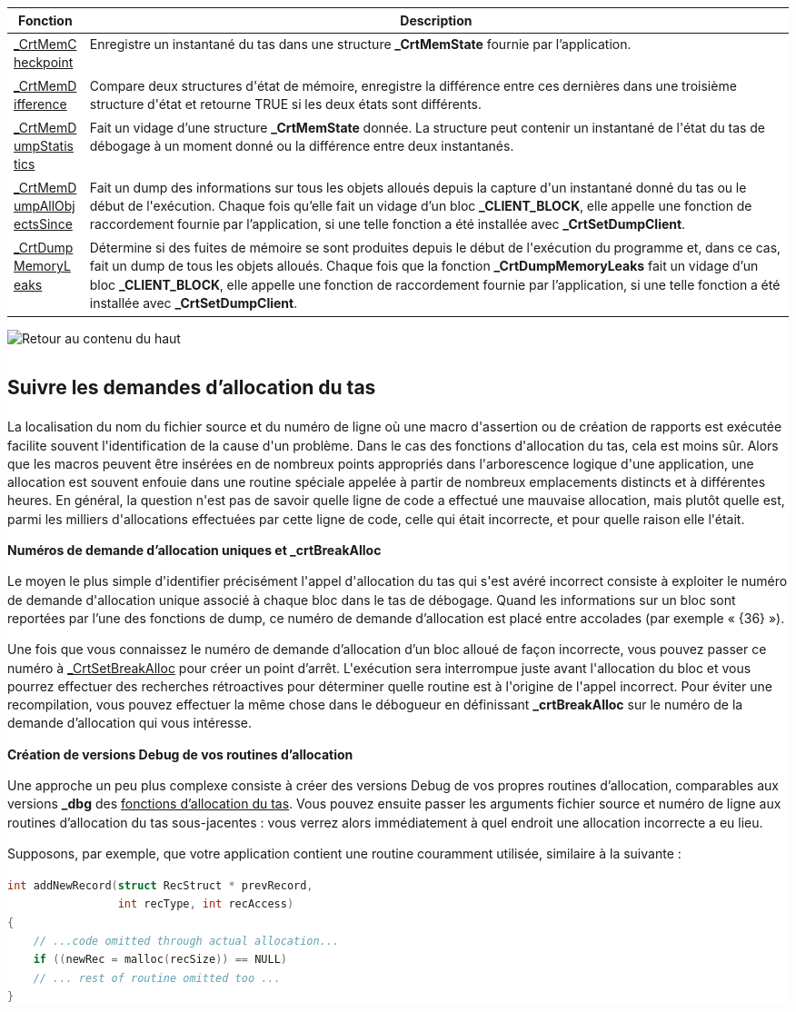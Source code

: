 |Fonction|Description|
|--------------|-----------------|
|[_CrtMemCheckpoint](/cpp/c-runtime-library/reference/crtmemcheckpoint)|Enregistre un instantané du tas dans une structure **_CrtMemState** fournie par l’application.|
|[_CrtMemDifference](/cpp/c-runtime-library/reference/crtmemdifference)|Compare deux structures d'état de mémoire, enregistre la différence entre ces dernières dans une troisième structure d'état et retourne TRUE si les deux états sont différents.|
|[_CrtMemDumpStatistics](/cpp/c-runtime-library/reference/crtmemdumpstatistics)|Fait un vidage d’une structure **_CrtMemState** donnée. La structure peut contenir un instantané de l'état du tas de débogage à un moment donné ou la différence entre deux instantanés.|
|[_CrtMemDumpAllObjectsSince](/cpp/c-runtime-library/reference/crtmemdumpallobjectssince)|Fait un dump des informations sur tous les objets alloués depuis la capture d'un instantané donné du tas ou le début de l'exécution. Chaque fois qu’elle fait un vidage d’un bloc **_CLIENT_BLOCK**, elle appelle une fonction de raccordement fournie par l’application, si une telle fonction a été installée avec **_CrtSetDumpClient**.|
|[_CrtDumpMemoryLeaks](/cpp/c-runtime-library/reference/crtdumpmemoryleaks)|Détermine si des fuites de mémoire se sont produites depuis le début de l'exécution du programme et, dans ce cas, fait un dump de tous les objets alloués. Chaque fois que la fonction **_CrtDumpMemoryLeaks** fait un vidage d’un bloc **_CLIENT_BLOCK**, elle appelle une fonction de raccordement fournie par l’application, si une telle fonction a été installée avec **_CrtSetDumpClient**.|

![Retour au contenu du haut](../debugger/media/pcs_backtotop.png "PCS_BackToTop") [](#BKMK_Contents)

## <a name="track-heap-allocation-requests"></a><a name="BKMK_Track_Heap_Allocation_Requests"></a> Suivre les demandes d’allocation du tas
La localisation du nom du fichier source et du numéro de ligne où une macro d'assertion ou de création de rapports est exécutée facilite souvent l'identification de la cause d'un problème. Dans le cas des fonctions d'allocation du tas, cela est moins sûr. Alors que les macros peuvent être insérées en de nombreux points appropriés dans l'arborescence logique d'une application, une allocation est souvent enfouie dans une routine spéciale appelée à partir de nombreux emplacements distincts et à différentes heures. En général, la question n'est pas de savoir quelle ligne de code a effectué une mauvaise allocation, mais plutôt quelle est, parmi les milliers d'allocations effectuées par cette ligne de code, celle qui était incorrecte, et pour quelle raison elle l'était.

**Numéros de demande d’allocation uniques et _crtBreakAlloc**

Le moyen le plus simple d'identifier précisément l'appel d'allocation du tas qui s'est avéré incorrect consiste à exploiter le numéro de demande d'allocation unique associé à chaque bloc dans le tas de débogage. Quand les informations sur un bloc sont reportées par l’une des fonctions de dump, ce numéro de demande d’allocation est placé entre accolades (par exemple « {36} »).

Une fois que vous connaissez le numéro de demande d’allocation d’un bloc alloué de façon incorrecte, vous pouvez passer ce numéro à [_CrtSetBreakAlloc](/cpp/c-runtime-library/reference/crtsetbreakalloc) pour créer un point d’arrêt. L'exécution sera interrompue juste avant l'allocation du bloc et vous pourrez effectuer des recherches rétroactives pour déterminer quelle routine est à l'origine de l'appel incorrect. Pour éviter une recompilation, vous pouvez effectuer la même chose dans le débogueur en définissant **_crtBreakAlloc** sur le numéro de la demande d’allocation qui vous intéresse.

**Création de versions Debug de vos routines d’allocation**

Une approche un peu plus complexe consiste à créer des versions Debug de vos propres routines d’allocation, comparables aux versions **_dbg** des [fonctions d’allocation du tas](../debugger/debug-versions-of-heap-allocation-functions.md). Vous pouvez ensuite passer les arguments fichier source et numéro de ligne aux routines d’allocation du tas sous-jacentes : vous verrez alors immédiatement à quel endroit une allocation incorrecte a eu lieu.

Supposons, par exemple, que votre application contient une routine couramment utilisée, similaire à la suivante :

```cpp
int addNewRecord(struct RecStruct * prevRecord,
                 int recType, int recAccess)
{
    // ...code omitted through actual allocation...
    if ((newRec = malloc(recSize)) == NULL)
    // ... rest of routine omitted too ...
}
```
